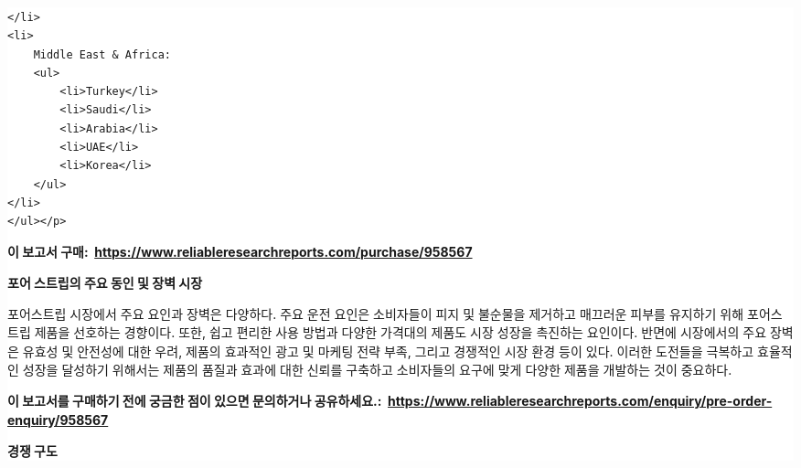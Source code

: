    </li>
    <li>
        Middle East & Africa:
        <ul>
            <li>Turkey</li>
            <li>Saudi</li>
            <li>Arabia</li>
            <li>UAE</li>
            <li>Korea</li>
        </ul>
    </li>
    </ul></p>
<p><strong>이 보고서 구매: &nbsp;<a href="https://www.reliableresearchreports.com/purchase/958567">https://www.reliableresearchreports.com/purchase/958567</a></strong></p>
<p><strong>포어 스트립의 주요 동인 및 장벽 시장</strong></p>
<p><p>포어스트립 시장에서 주요 요인과 장벽은 다양하다. 주요 운전 요인은 소비자들이 피지 및 불순물을 제거하고 매끄러운 피부를 유지하기 위해 포어스트립 제품을 선호하는 경향이다. 또한, 쉽고 편리한 사용 방법과 다양한 가격대의 제품도 시장 성장을 촉진하는 요인이다. 반면에 시장에서의 주요 장벽은 유효성 및 안전성에 대한 우려, 제품의 효과적인 광고 및 마케팅 전략 부족, 그리고 경쟁적인 시장 환경 등이 있다. 이러한 도전들을 극복하고 효율적인 성장을 달성하기 위해서는 제품의 품질과 효과에 대한 신뢰를 구축하고 소비자들의 요구에 맞게 다양한 제품을 개발하는 것이 중요하다.</p></p>
<p><strong>이 보고서를 구매하기 전에 궁금한 점이 있으면 문의하거나 공유하세요.: &nbsp;<a href="https://www.reliableresearchreports.com/enquiry/pre-order-enquiry/958567">https://www.reliableresearchreports.com/enquiry/pre-order-enquiry/958567</a></strong></p>
<p><strong>경쟁 구도</strong></p>